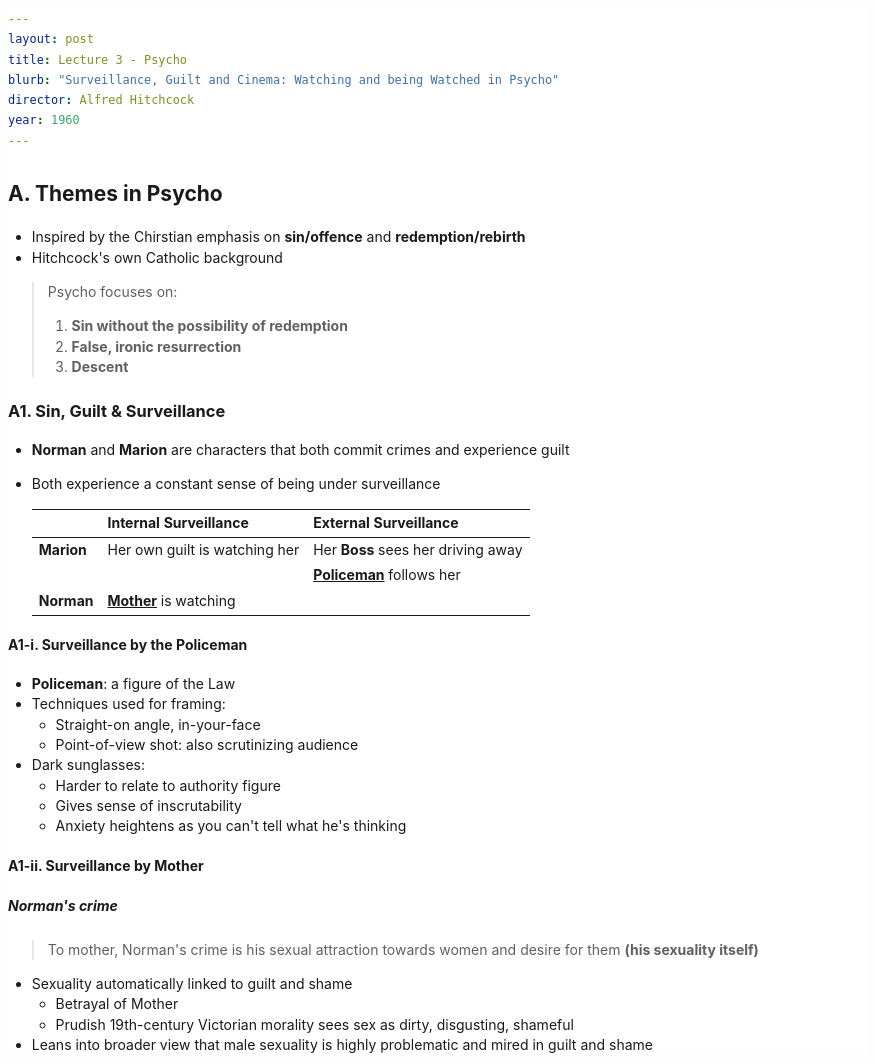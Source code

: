```yaml
---
layout: post
title: Lecture 3 - Psycho
blurb: "Surveillance, Guilt and Cinema: Watching and being Watched in Psycho"
director: Alfred Hitchcock
year: 1960
---
```


## A. Themes in Psycho

- Inspired by the Chirstian emphasis on **sin/offence** and **redemption/rebirth**
- Hitchcock's own Catholic background

> Psycho focuses on:
>
> 1. **Sin without the possibility of redemption**
> 2. **False, ironic resurrection**
> 3. **Descent**

### A1. Sin, Guilt & Surveillance

- **Norman** and **Marion** are characters that both commit crimes and experience guilt
- Both experience a constant sense of being under surveillance

  |            | Internal Surveillance                                   | External Surveillance                                            |
  | ---------- | ------------------------------------------------------- | ---------------------------------------------------------------- |
  | **Marion** | Her own guilt is watching her                           | Her **Boss** sees her driving away                               |
  |            |                                                         | [**Policeman**](#a1-i-surveillance-by-the-policeman) follows her |
  | **Norman** | [**Mother**](#a1-ii-surveillance-by-mother) is watching |

#### A1-i. Surveillance by the Policeman

- **Policeman**: a figure of the Law
- Techniques used for framing:
  - Straight-on angle, in-your-face
  - Point-of-view shot: also scrutinizing audience
- Dark sunglasses:
  - Harder to relate to authority figure
  - Gives sense of inscrutability
  - Anxiety heightens as you can't tell what he's thinking

#### A1-ii. Surveillance by Mother

##### Norman's crime

> To mother, Norman's crime is his sexual attraction towards women and desire for them **(his sexuality itself)**

- Sexuality automatically linked to guilt and shame
  - Betrayal of Mother
  - Prudish 19th-century Victorian morality sees sex as dirty, disgusting, shameful
- Leans into broader view that male sexuality is highly problematic and mired in guilt and shame
